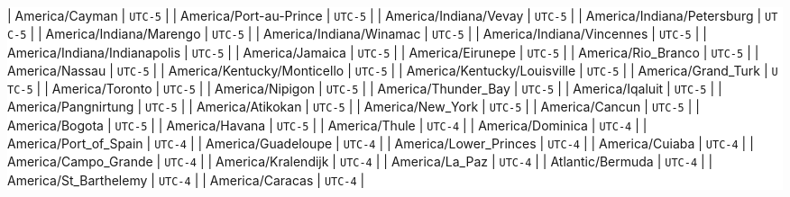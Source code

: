 | America/Cayman                 | `UTC-5`    |
| America/Port-au-Prince         | `UTC-5`    |
| America/Indiana/Vevay          | `UTC-5`    |
| America/Indiana/Petersburg     | `UTC-5`    |
| America/Indiana/Marengo        | `UTC-5`    |
| America/Indiana/Winamac        | `UTC-5`    |
| America/Indiana/Vincennes      | `UTC-5`    |
| America/Indiana/Indianapolis   | `UTC-5`    |
| America/Jamaica                | `UTC-5`    |
| America/Eirunepe               | `UTC-5`    |
| America/Rio_Branco             | `UTC-5`    |
| America/Nassau                 | `UTC-5`    |
| America/Kentucky/Monticello    | `UTC-5`    |
| America/Kentucky/Louisville    | `UTC-5`    |
| America/Grand_Turk             | `UTC-5`    |
| America/Toronto                | `UTC-5`    |
| America/Nipigon                | `UTC-5`    |
| America/Thunder_Bay            | `UTC-5`    |
| America/Iqaluit                | `UTC-5`    |
| America/Pangnirtung            | `UTC-5`    |
| America/Atikokan               | `UTC-5`    |
| America/New_York               | `UTC-5`    |
| America/Cancun                 | `UTC-5`    |
| America/Bogota                 | `UTC-5`    |
| America/Havana                 | `UTC-5`    |
| America/Thule                  | `UTC-4`    |
| America/Dominica               | `UTC-4`    |
| America/Port_of_Spain          | `UTC-4`    |
| America/Guadeloupe             | `UTC-4`    |
| America/Lower_Princes          | `UTC-4`    |
| America/Cuiaba                 | `UTC-4`    |
| America/Campo_Grande           | `UTC-4`    |
| America/Kralendijk             | `UTC-4`    |
| America/La_Paz                 | `UTC-4`    |
| Atlantic/Bermuda               | `UTC-4`    |
| America/St_Barthelemy          | `UTC-4`    |
| America/Caracas                | `UTC-4`    |